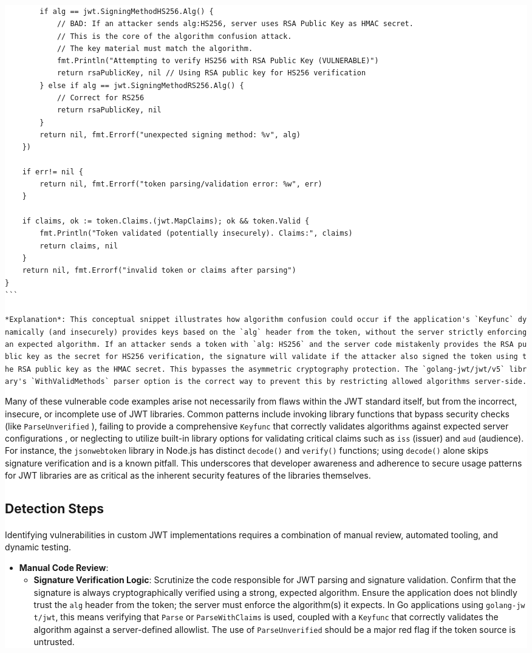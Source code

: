             if alg == jwt.SigningMethodHS256.Alg() {
                // BAD: If an attacker sends alg:HS256, server uses RSA Public Key as HMAC secret.
                // This is the core of the algorithm confusion attack.
                // The key material must match the algorithm.
                fmt.Println("Attempting to verify HS256 with RSA Public Key (VULNERABLE)")
                return rsaPublicKey, nil // Using RSA public key for HS256 verification
            } else if alg == jwt.SigningMethodRS256.Alg() {
                // Correct for RS256
                return rsaPublicKey, nil
            }
            return nil, fmt.Errorf("unexpected signing method: %v", alg)
        })
    
        if err!= nil {
            return nil, fmt.Errorf("token parsing/validation error: %w", err)
        }
    
        if claims, ok := token.Claims.(jwt.MapClaims); ok && token.Valid {
            fmt.Println("Token validated (potentially insecurely). Claims:", claims)
            return claims, nil
        }
        return nil, fmt.Errorf("invalid token or claims after parsing")
    }
    ```
    
    *Explanation*: This conceptual snippet illustrates how algorithm confusion could occur if the application's `Keyfunc` dynamically (and insecurely) provides keys based on the `alg` header from the token, without the server strictly enforcing an expected algorithm. If an attacker sends a token with `alg: HS256` and the server code mistakenly provides the RSA public key as the secret for HS256 verification, the signature will validate if the attacker also signed the token using the RSA public key as the HMAC secret. This bypasses the asymmetric cryptography protection. The `golang-jwt/jwt/v5` library's `WithValidMethods` parser option is the correct way to prevent this by restricting allowed algorithms server-side.
    

Many of these vulnerable code examples arise not necessarily from flaws within the JWT standard itself, but from the incorrect, insecure, or incomplete use of JWT libraries. Common patterns include invoking library functions that bypass security checks (like `ParseUnverified` ), failing to provide a comprehensive `Keyfunc` that correctly validates algorithms against expected server configurations , or neglecting to utilize built-in library options for validating critical claims such as `iss` (issuer) and `aud` (audience). For instance, the `jsonwebtoken` library in Node.js has distinct `decode()` and `verify()` functions; using `decode()` alone skips signature verification and is a known pitfall. This underscores that developer awareness and adherence to secure usage patterns for JWT libraries are as critical as the inherent security features of the libraries themselves.

## **Detection Steps**

Identifying vulnerabilities in custom JWT implementations requires a combination of manual review, automated tooling, and dynamic testing.

- **Manual Code Review**:
    - **Signature Verification Logic**: Scrutinize the code responsible for JWT parsing and signature validation. Confirm that the signature is always cryptographically verified using a strong, expected algorithm. Ensure the application does not blindly trust the `alg` header from the token; the server must enforce the algorithm(s) it expects. In Go applications using `golang-jwt/jwt`, this means verifying that `Parse` or `ParseWithClaims` is used, coupled with a `Keyfunc` that correctly validates the algorithm against a server-defined allowlist. The use of `ParseUnverified` should be a major red flag if the token source is untrusted.
        
